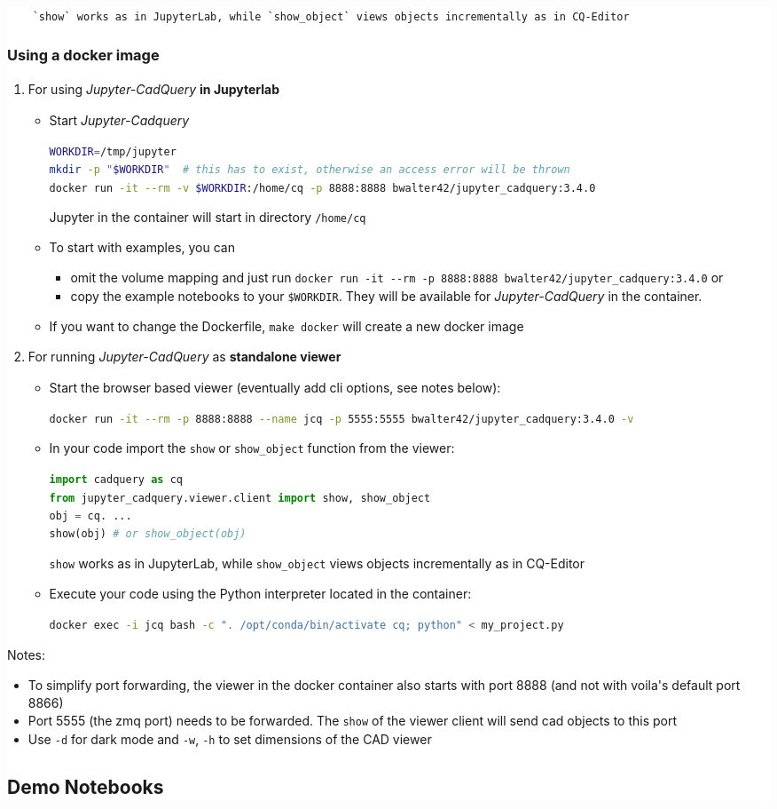         `show` works as in JupyterLab, while `show_object` views objects incrementally as in CQ-Editor

### Using a docker image

1. For using _Jupyter-CadQuery_ **in Jupyterlab**

    - Start _Jupyter-Cadquery_

        ```bash
        WORKDIR=/tmp/jupyter
        mkdir -p "$WORKDIR"  # this has to exist, otherwise an access error will be thrown
        docker run -it --rm -v $WORKDIR:/home/cq -p 8888:8888 bwalter42/jupyter_cadquery:3.4.0
        ```

        Jupyter in the container will start in directory `/home/cq`

    - To start with examples, you can

        - omit the volume mapping and just run `docker run -it --rm -p 8888:8888 bwalter42/jupyter_cadquery:3.4.0` or
        - copy the example notebooks to your `$WORKDIR`. They will be available for _Jupyter-CadQuery_ in the container.

    - If you want to change the Dockerfile, `make docker` will create a new docker image

2. For running _Jupyter-CadQuery_ as **standalone viewer**

    - Start the browser based viewer (eventually add cli options, see notes below):

        ```bash
        docker run -it --rm -p 8888:8888 --name jcq -p 5555:5555 bwalter42/jupyter_cadquery:3.4.0 -v
        ```

    - In your code import the `show` or `show_object` function from the viewer:

        ```python
        import cadquery as cq
        from jupyter_cadquery.viewer.client import show, show_object
        obj = cq. ...
        show(obj) # or show_object(obj)
        ```

        `show` works as in JupyterLab, while `show_object` views objects incrementally as in CQ-Editor

    - Execute your code using the Python interpreter located in the container:

        ```bash
        docker exec -i jcq bash -c ". /opt/conda/bin/activate cq; python" < my_project.py
        ```

Notes:

-   To simplify port forwarding, the viewer in the docker container also starts with port 8888 (and not with voila's default port 8866)
-   Port 5555 (the zmq port) needs to be forwarded. The `show` of the viewer client will send cad objects to this port
-   Use `-d` for dark mode and `-w`, `-h` to set dimensions of the CAD viewer

## Demo Notebooks
